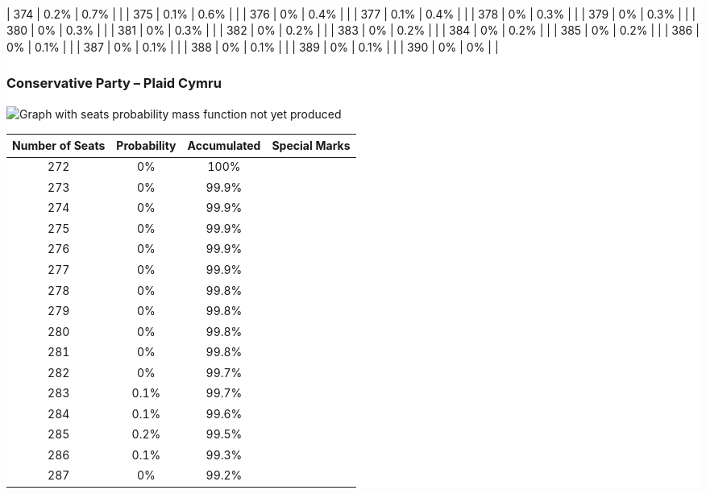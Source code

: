 | 374 | 0.2% | 0.7% |  |
| 375 | 0.1% | 0.6% |  |
| 376 | 0% | 0.4% |  |
| 377 | 0.1% | 0.4% |  |
| 378 | 0% | 0.3% |  |
| 379 | 0% | 0.3% |  |
| 380 | 0% | 0.3% |  |
| 381 | 0% | 0.3% |  |
| 382 | 0% | 0.2% |  |
| 383 | 0% | 0.2% |  |
| 384 | 0% | 0.2% |  |
| 385 | 0% | 0.2% |  |
| 386 | 0% | 0.1% |  |
| 387 | 0% | 0.1% |  |
| 388 | 0% | 0.1% |  |
| 389 | 0% | 0.1% |  |
| 390 | 0% | 0% |  |

### Conservative Party – Plaid Cymru

![Graph with seats probability mass function not yet produced](2018-04-17-YouGov-coalitions-seats-pmf-con–pc.png "Seats Probability Mass Function")

| Number of Seats | Probability | Accumulated | Special Marks |
|:---------------:|:-----------:|:-----------:|:-------------:|
| 272 | 0% | 100% |  |
| 273 | 0% | 99.9% |  |
| 274 | 0% | 99.9% |  |
| 275 | 0% | 99.9% |  |
| 276 | 0% | 99.9% |  |
| 277 | 0% | 99.9% |  |
| 278 | 0% | 99.8% |  |
| 279 | 0% | 99.8% |  |
| 280 | 0% | 99.8% |  |
| 281 | 0% | 99.8% |  |
| 282 | 0% | 99.7% |  |
| 283 | 0.1% | 99.7% |  |
| 284 | 0.1% | 99.6% |  |
| 285 | 0.2% | 99.5% |  |
| 286 | 0.1% | 99.3% |  |
| 287 | 0% | 99.2% |  |